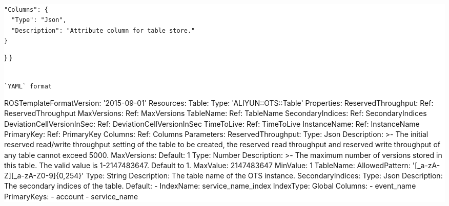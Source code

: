     "Columns": {
      "Type": "Json",
      "Description": "Attribute column for table store."
    }
  }
}
```

`YAML` format

```
ROSTemplateFormatVersion: '2015-09-01'
Resources:
  Table:
    Type: 'ALIYUN::OTS::Table'
    Properties:
      ReservedThroughput:
        Ref: ReservedThroughput
      MaxVersions:
        Ref: MaxVersions
      TableName:
        Ref: TableName
      SecondaryIndices:
        Ref: SecondaryIndices
      DeviationCellVersionInSec:
        Ref: DeviationCellVersionInSec
      TimeToLive:
        Ref: TimeToLive
      InstanceName:
        Ref: InstanceName
      PrimaryKey:
        Ref: PrimaryKey
      Columns:
        Ref: Columns
Parameters:
  ReservedThroughput:
    Type: Json
    Description: >-
      The initial reserved read/write throughput setting of the table to be
      created, the reserved read throughput and reserved write throughput of any
      table cannot exceed 5000.
  MaxVersions:
    Default: 1
    Type: Number
    Description: >-
      The maximum number of versions stored in this table. The valid value is
      1-2147483647. Default to 1.
    MaxValue: 2147483647
    MinValue: 1
  TableName:
    AllowedPattern: '[_a-zA-Z][_a-zA-Z0-9]{0,254}'
    Type: String
    Description: The table name of the OTS instance.
  SecondaryIndices:
    Type: Json
    Description: The secondary indices of the table.
    Default:
      - IndexName: service_name_index
        IndexType: Global
        Columns:
          - event_name
        PrimaryKeys:
          - account
          - service_name